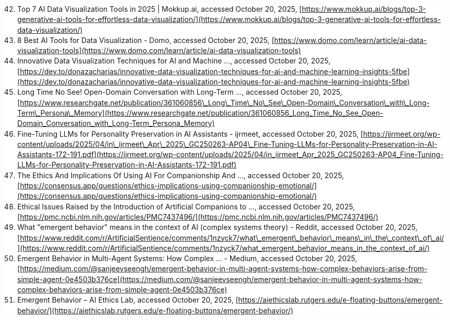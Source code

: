 42. Top 7 AI Data Visualization Tools in 2025 | Mokkup.ai, accessed October 20, 2025, [https://www.mokkup.ai/blogs/top-3-generative-ai-tools-for-effortless-data-visualization/](https://www.mokkup.ai/blogs/top-3-generative-ai-tools-for-effortless-data-visualization/)  
43. 8 Best AI Tools for Data Visualization \- Domo, accessed October 20, 2025, [https://www.domo.com/learn/article/ai-data-visualization-tools](https://www.domo.com/learn/article/ai-data-visualization-tools)  
44. Innovative Data Visualization Techniques for AI and Machine ..., accessed October 20, 2025, [https://dev.to/donazacharias/innovative-data-visualization-techniques-for-ai-and-machine-learning-insights-5fbe](https://dev.to/donazacharias/innovative-data-visualization-techniques-for-ai-and-machine-learning-insights-5fbe)  
45. Long Time No See\! Open-Domain Conversation with Long-Term ..., accessed October 20, 2025, [https://www.researchgate.net/publication/361060856\_Long\_Time\_No\_See\_Open-Domain\_Conversation\_with\_Long-Term\_Persona\_Memory](https://www.researchgate.net/publication/361060856_Long_Time_No_See_Open-Domain_Conversation_with_Long-Term_Persona_Memory)  
46. Fine-Tuning LLMs for Personality Preservation in AI Assistants \- ijrmeet, accessed October 20, 2025, [https://ijrmeet.org/wp-content/uploads/2025/04/in\_ijrmeet\_Apr\_2025\_GC250263-AP04\_Fine-Tuning-LLMs-for-Personality-Preservation-in-AI-Assistants-172-191.pdf](https://ijrmeet.org/wp-content/uploads/2025/04/in_ijrmeet_Apr_2025_GC250263-AP04_Fine-Tuning-LLMs-for-Personality-Preservation-in-AI-Assistants-172-191.pdf)  
47. The Ethics And Implications Of Using AI For Companionship And ..., accessed October 20, 2025, [https://consensus.app/questions/ethics-implications-using-companionship-emotional/](https://consensus.app/questions/ethics-implications-using-companionship-emotional/)  
48. Ethical Issues Raised by the Introduction of Artificial Companions to ..., accessed October 20, 2025, [https://pmc.ncbi.nlm.nih.gov/articles/PMC7437496/](https://pmc.ncbi.nlm.nih.gov/articles/PMC7437496/)  
49. What "emergent behavior" means in the context of AI (complex systems theory) \- Reddit, accessed October 20, 2025, [https://www.reddit.com/r/ArtificialSentience/comments/1nzyck7/what\_emergent\_behavior\_means\_in\_the\_context\_of\_ai/](https://www.reddit.com/r/ArtificialSentience/comments/1nzyck7/what_emergent_behavior_means_in_the_context_of_ai/)  
50. Emergent Behavior in Multi-Agent Systems: How Complex ... \- Medium, accessed October 20, 2025, [https://medium.com/@sanjeevseengh/emergent-behavior-in-multi-agent-systems-how-complex-behaviors-arise-from-simple-agent-0e4503b376ce](https://medium.com/@sanjeevseengh/emergent-behavior-in-multi-agent-systems-how-complex-behaviors-arise-from-simple-agent-0e4503b376ce)  
51. Emergent Behavior – AI Ethics Lab, accessed October 20, 2025, [https://aiethicslab.rutgers.edu/e-floating-buttons/emergent-behavior/](https://aiethicslab.rutgers.edu/e-floating-buttons/emergent-behavior/)